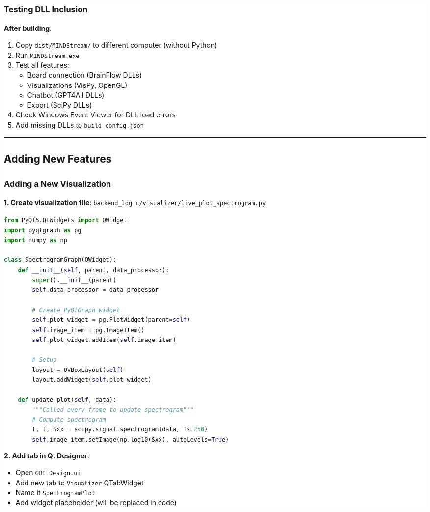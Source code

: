 ### Testing DLL Inclusion

**After building**:
1. Copy `dist/MINDStream/` to different computer (without Python)
2. Run `MINDStream.exe`
3. Test all features:
   - Board connection (BrainFlow DLLs)
   - Visualizations (VisPy, OpenGL)
   - Chatbot (GPT4All DLLs)
   - Export (SciPy DLLs)
4. Check Windows Event Viewer for DLL load errors
5. Add missing DLLs to `build_config.json`

---

## Adding New Features

### Adding a New Visualization

**1. Create visualization file**: `backend_logic/visualizer/live_plot_spectrogram.py`

```python
from PyQt5.QtWidgets import QWidget
import pyqtgraph as pg
import numpy as np

class SpectrogramGraph(QWidget):
    def __init__(self, parent, data_processor):
        super().__init__(parent)
        self.data_processor = data_processor
        
        # Create PyQtGraph widget
        self.plot_widget = pg.PlotWidget(parent=self)
        self.image_item = pg.ImageItem()
        self.plot_widget.addItem(self.image_item)
        
        # Setup
        layout = QVBoxLayout(self)
        layout.addWidget(self.plot_widget)
        
    def update_plot(self, data):
        """Called every frame to update spectrogram"""
        # Compute spectrogram
        f, t, Sxx = scipy.signal.spectrogram(data, fs=250)
        self.image_item.setImage(np.log10(Sxx), autoLevels=True)
```

**2. Add tab in Qt Designer**:
- Open `GUI Design.ui`
- Add new tab to `Visualizer` QTabWidget
- Name it `SpectrogramPlot`
- Add widget placeholder (will be replaced in code)
